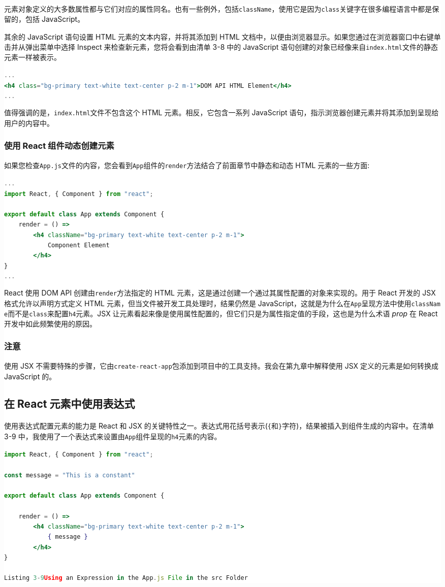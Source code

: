 元素对象定义的大多数属性都与它们对应的属性同名。也有一些例外，包括`className`，使用它是因为`class`关键字在很多编程语言中都是保留的，包括 JavaScript。

其余的 JavaScript 语句设置 HTML 元素的文本内容，并将其添加到 HTML 文档中，以便由浏览器显示。如果您通过在浏览器窗口中右键单击并从弹出菜单中选择 Inspect 来检查新元素，您将会看到由清单 3-8 中的 JavaScript 语句创建的对象已经像来自`index.html`文件的静态元素一样被表示。

```jsx
...
<h4 class="bg-primary text-white text-center p-2 m-1">DOM API HTML Element</h4>
...

```

值得强调的是，`index.html`文件不包含这个 HTML 元素。相反，它包含一系列 JavaScript 语句，指示浏览器创建元素并将其添加到呈现给用户的内容中。

### 使用 React 组件动态创建元素

如果您检查`App.js`文件的内容，您会看到`App`组件的`render`方法结合了前面章节中静态和动态 HTML 元素的一些方面:

```jsx
...
import React, { Component } from "react";

export default class App extends Component {
    render = () =>
        <h4 className="bg-primary text-white text-center p-2 m-1">
            Component Element
        </h4>
}
...

```

React 使用 DOM API 创建由`render`方法指定的 HTML 元素，这是通过创建一个通过其属性配置的对象来实现的。用于 React 开发的 JSX 格式允许以声明方式定义 HTML 元素，但当文件被开发工具处理时，结果仍然是 JavaScript，这就是为什么在`App`呈现方法中使用`className`而不是`class`来配置`h4`元素。JSX 让元素看起来像是使用属性配置的，但它们只是为属性指定值的手段，这也是为什么术语 *prop* 在 React 开发中如此频繁使用的原因。

### 注意

使用 JSX 不需要特殊的步骤，它由`create-react-app`包添加到项目中的工具支持。我会在第九章中解释使用 JSX 定义的元素是如何转换成 JavaScript 的。

## 在 React 元素中使用表达式

使用表达式配置元素的能力是 React 和 JSX 的关键特性之一。表达式用花括号表示(`{`和`}`字符)，结果被插入到组件生成的内容中。在清单 3-9 中，我使用了一个表达式来设置由`App`组件呈现的`h4`元素的内容。

```jsx
import React, { Component } from "react";

const message = "This is a constant"

export default class App extends Component {

    render = () =>
        <h4 className="bg-primary text-white text-center p-2 m-1">
            { message }
        </h4>
}

Listing 3-9Using an Expression in the App.js File in the src Folder

```
